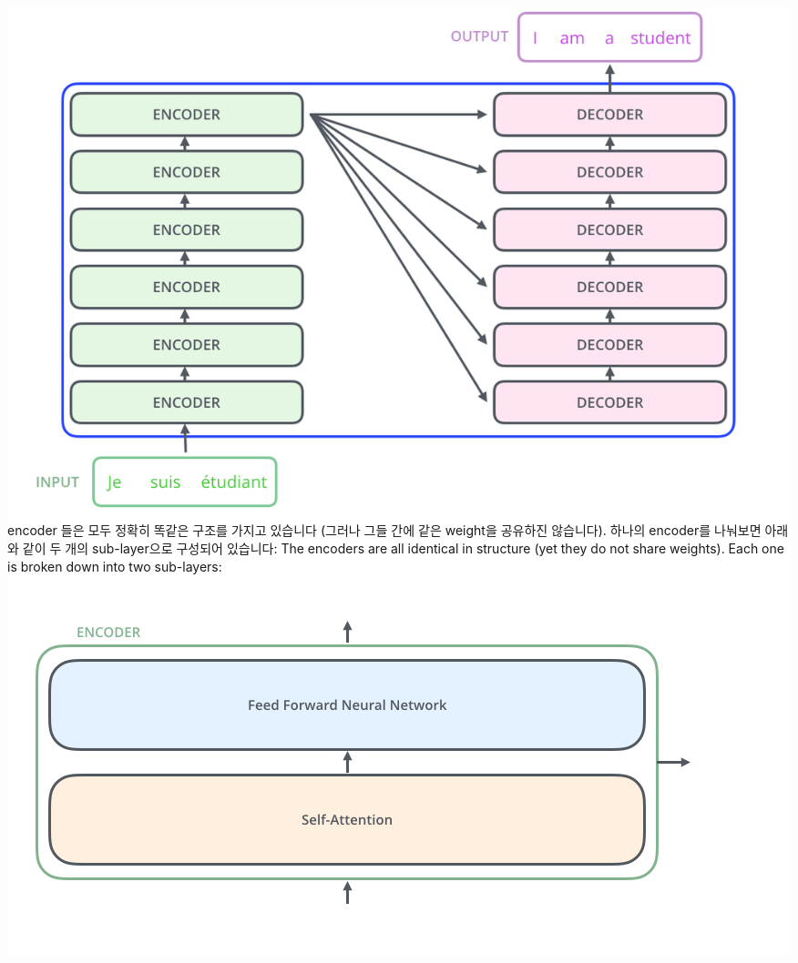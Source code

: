   <img src="/images/transformer/The_transformer_encoder_decoder_stack.png" />
</div>

<div class="tooltip" markdown="1">
encoder 들은 모두 정확히 똑같은 구조를 가지고 있습니다 (그러나 그들 간에 같은 weight을 공유하진 않습니다).
하나의 encoder를 나눠보면 아래와 같이 두 개의 sub-layer으로 구성되어 있습니다:
<span class="tooltiptext">
The encoders are all identical in structure (yet they do not share weights). Each one is broken down into two sub-layers:
</span>
</div>


<div class="img-div-any-width" markdown="0">
  <img src="/images/transformer/Transformer_encoder.png" />